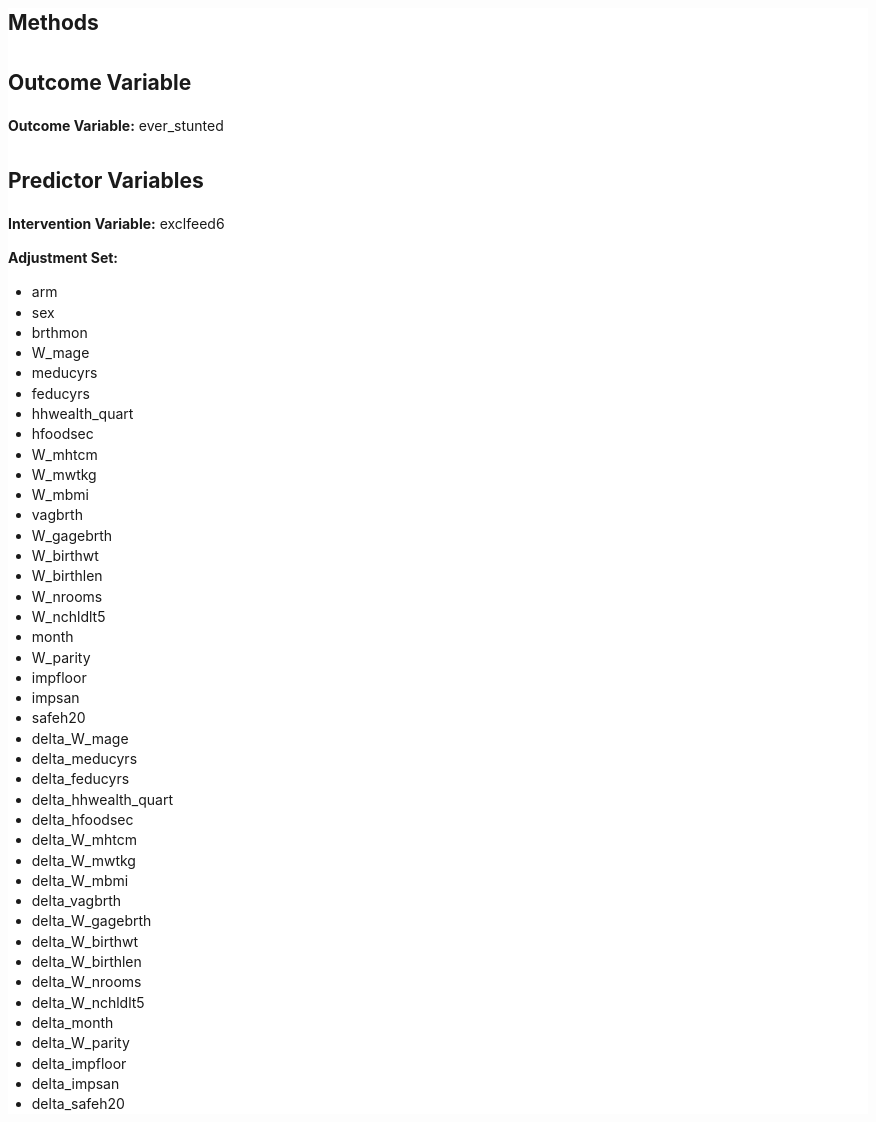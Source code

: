 





## Methods
## Outcome Variable

**Outcome Variable:** ever_stunted

## Predictor Variables

**Intervention Variable:** exclfeed6

**Adjustment Set:**

* arm
* sex
* brthmon
* W_mage
* meducyrs
* feducyrs
* hhwealth_quart
* hfoodsec
* W_mhtcm
* W_mwtkg
* W_mbmi
* vagbrth
* W_gagebrth
* W_birthwt
* W_birthlen
* W_nrooms
* W_nchldlt5
* month
* W_parity
* impfloor
* impsan
* safeh20
* delta_W_mage
* delta_meducyrs
* delta_feducyrs
* delta_hhwealth_quart
* delta_hfoodsec
* delta_W_mhtcm
* delta_W_mwtkg
* delta_W_mbmi
* delta_vagbrth
* delta_W_gagebrth
* delta_W_birthwt
* delta_W_birthlen
* delta_W_nrooms
* delta_W_nchldlt5
* delta_month
* delta_W_parity
* delta_impfloor
* delta_impsan
* delta_safeh20
